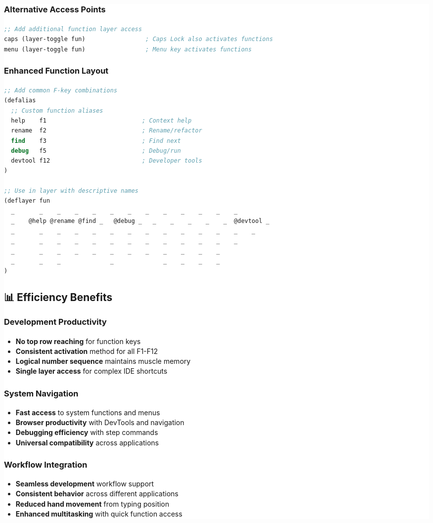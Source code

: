 ### Alternative Access Points
```lisp
;; Add additional function layer access
caps (layer-toggle fun)                 ; Caps Lock also activates functions
menu (layer-toggle fun)                 ; Menu key activates functions
```

### Enhanced Function Layout
```lisp
;; Add common F-key combinations
(defalias
  ;; Custom function aliases
  help    f1                           ; Context help
  rename  f2                           ; Rename/refactor
  find    f3                           ; Find next
  debug   f5                           ; Debug/run
  devtool f12                          ; Developer tools
)

;; Use in layer with descriptive names
(deflayer fun
  _       _    _    _    _    _    _    _    _    _    _    _    _
  _    @help @rename @find _   @debug _   _    _    _    _    _  @devtool _
  _       _    _    _    _    _    _    _    _    _    _    _    _    _
  _       _    _    _    _    _    _    _    _    _    _    _    _
  _       _    _    _    _    _    _    _    _    _    _    _
  _       _    _              _              _    _    _    _
)
```

## 📊 Efficiency Benefits

### Development Productivity
- **No top row reaching** for function keys
- **Consistent activation** method for all F1-F12
- **Logical number sequence** maintains muscle memory
- **Single layer access** for complex IDE shortcuts

### System Navigation
- **Fast access** to system functions and menus
- **Browser productivity** with DevTools and navigation
- **Debugging efficiency** with step commands
- **Universal compatibility** across applications

### Workflow Integration
- **Seamless development** workflow support
- **Consistent behavior** across different applications
- **Reduced hand movement** from typing position
- **Enhanced multitasking** with quick function access
